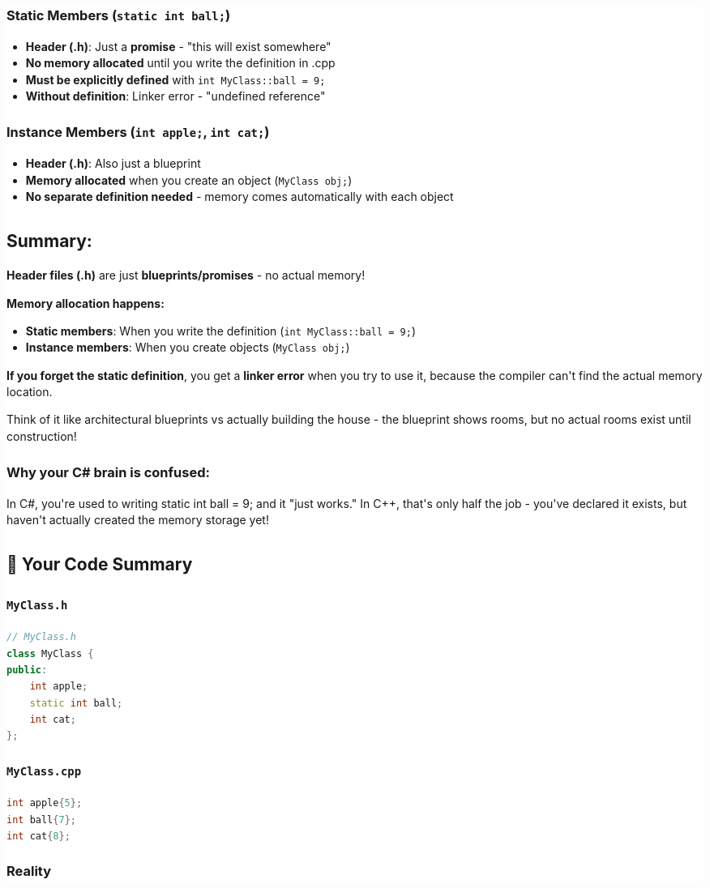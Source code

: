 ### **Static Members** (`static int ball;`)
- **Header (.h)**: Just a **promise** - "this will exist somewhere"
- **No memory allocated** until you write the definition in .cpp
- **Must be explicitly defined** with `int MyClass::ball = 9;`
- **Without definition**: Linker error - "undefined reference"

### **Instance Members** (`int apple;`, `int cat;`)
- **Header (.h)**: Also just a blueprint
- **Memory allocated** when you create an object (`MyClass obj;`)
- **No separate definition needed** - memory comes automatically with each object

## Summary:

**Header files (.h)** are just **blueprints/promises** - no actual memory!

**Memory allocation happens:**
- **Static members**: When you write the definition (`int MyClass::ball = 9;`)
- **Instance members**: When you create objects (`MyClass obj;`)

**If you forget the static definition**, you get a **linker error** when you try to use it, because the compiler can't find the actual memory location.

Think of it like architectural blueprints vs actually building the house - the blueprint shows rooms, but no actual rooms exist until construction!

### Why your C# brain is confused:
In C#, you're used to writing static int ball = 9; and it "just works." In C++, that's only half the job - you've declared it exists, but haven't actually created the memory storage yet!


## 🧾 Your Code Summary

### `MyClass.h`


```cpp
// MyClass.h
class MyClass {
public:
    int apple;
    static int ball;
    int cat;
};
```

### `MyClass.cpp`

```cpp
int apple{5};
int ball{7};
int cat{8};
```
### Reality
